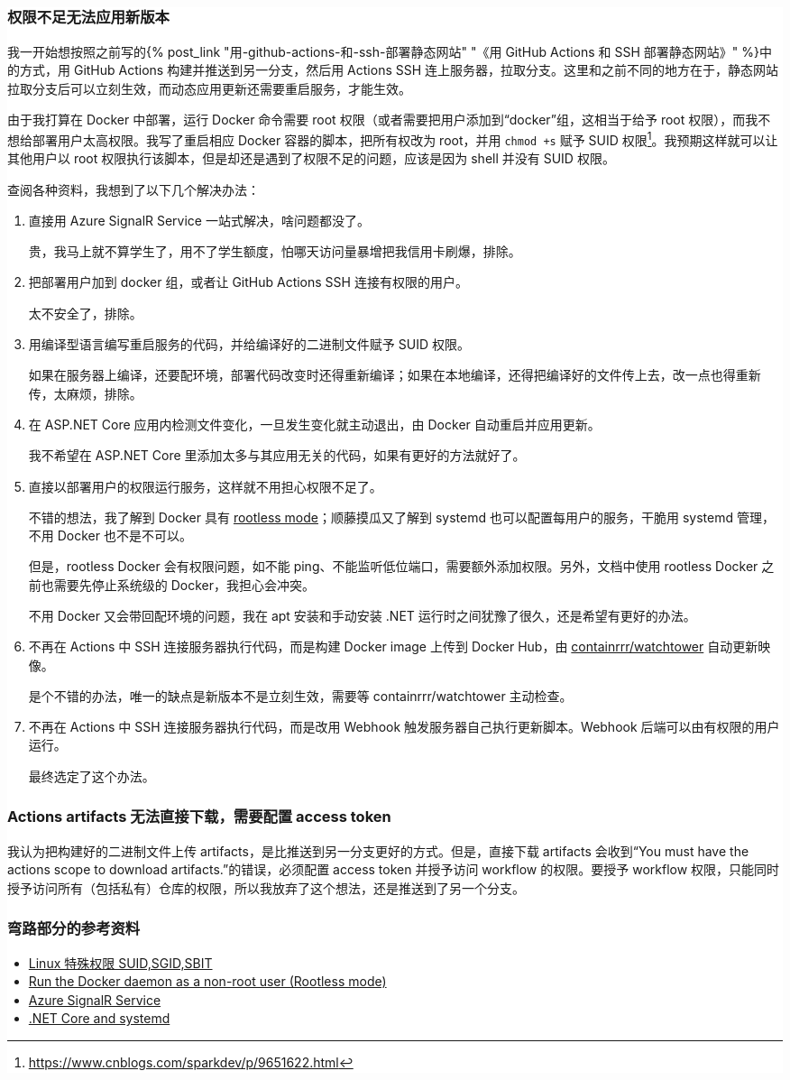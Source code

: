 
### 权限不足无法应用新版本
我一开始想按照之前写的{% post_link "用-github-actions-和-ssh-部署静态网站" "《用 GitHub Actions 和 SSH 部署静态网站》" %}中的方式，用 GitHub Actions 构建并推送到另一分支，然后用 Actions SSH 连上服务器，拉取分支。这里和之前不同的地方在于，静态网站拉取分支后可以立刻生效，而动态应用更新还需要重启服务，才能生效。

由于我打算在 Docker 中部署，运行 Docker 命令需要 root 权限（或者需要把用户添加到“docker”组，这相当于给予 root 权限），而我不想给部署用户太高权限。我写了重启相应 Docker 容器的脚本，把所有权改为 root，并用 `chmod +s` 赋予 SUID 权限[^1]。我预期这样就可以让其他用户以 root 权限执行该脚本，但是却还是遇到了权限不足的问题，应该是因为 shell 并没有 SUID 权限。

[^1]: https://www.cnblogs.com/sparkdev/p/9651622.html

查阅各种资料，我想到了以下几个解决办法：

1. 直接用 Azure SignalR Service 一站式解决，啥问题都没了。

   贵，我马上就不算学生了，用不了学生额度，怕哪天访问量暴增把我信用卡刷爆，排除。

2. 把部署用户加到 docker 组，或者让 GitHub Actions SSH 连接有权限的用户。

   太不安全了，排除。

3. 用编译型语言编写重启服务的代码，并给编译好的二进制文件赋予 SUID 权限。

   如果在服务器上编译，还要配环境，部署代码改变时还得重新编译；如果在本地编译，还得把编译好的文件传上去，改一点也得重新传，太麻烦，排除。

4. 在 ASP.NET Core 应用内检测文件变化，一旦发生变化就主动退出，由 Docker 自动重启并应用更新。

   我不希望在 ASP.NET Core 里添加太多与其应用无关的代码，如果有更好的方法就好了。

5. 直接以部署用户的权限运行服务，这样就不用担心权限不足了。

   不错的想法，我了解到 Docker 具有 [rootless mode](https://docs.docker.com/engine/security/rootless/)；顺藤摸瓜又了解到 systemd 也可以配置每用户的服务，干脆用 systemd 管理，不用 Docker 也不是不可以。

   但是，rootless Docker 会有权限问题，如不能 ping、不能监听低位端口，需要额外添加权限。另外，文档中使用 rootless Docker 之前也需要先停止系统级的 Docker，我担心会冲突。

   不用 Docker 又会带回配环境的问题，我在 apt 安装和手动安装 .NET 运行时之间犹豫了很久，还是希望有更好的办法。

6. 不再在 Actions 中 SSH 连接服务器执行代码，而是构建 Docker image 上传到 Docker Hub，由 [containrrr/watchtower](https://github.com/containrrr/watchtower) 自动更新映像。

   是个不错的办法，唯一的缺点是新版本不是立刻生效，需要等 containrrr/watchtower 主动检查。

7. 不再在 Actions 中 SSH 连接服务器执行代码，而是改用 Webhook 触发服务器自己执行更新脚本。Webhook 后端可以由有权限的用户运行。

   最终选定了这个办法。

### Actions artifacts 无法直接下载，需要配置 access token
我认为把构建好的二进制文件上传 artifacts，是比推送到另一分支更好的方式。但是，直接下载 artifacts 会收到“You must have the actions scope to download artifacts.”的错误，必须配置 access token 并授予访问 workflow 的权限。要授予 workflow 权限，只能同时授予访问所有（包括私有）仓库的权限，所以我放弃了这个想法，还是推送到了另一个分支。

### 弯路部分的参考资料
- [Linux 特殊权限 SUID,SGID,SBIT](https://www.cnblogs.com/sparkdev/p/9651622.html)
- [Run the Docker daemon as a non-root user (Rootless mode)](https://docs.docker.com/engine/security/rootless/)
- [Azure SignalR Service](https://azure.microsoft.com/en-us/services/signalr-service/)
- [.NET Core and systemd](https://devblogs.microsoft.com/dotnet/net-core-and-systemd/)